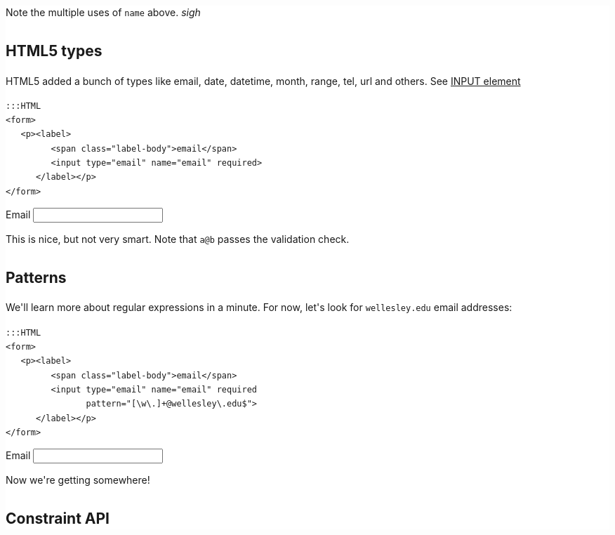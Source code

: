 Note the multiple uses of `name` above. *sigh*

## HTML5 types

HTML5 added a bunch of types like email, date, datetime, month, range,
tel, url and others. See [INPUT
element](https://developer.mozilla.org/en-US/docs/Web/HTML/Element/input)

```
:::HTML
<form>
   <p><label>
         <span class="label-body">email</span>
         <input type="email" name="email" required>
      </label></p>
</form>
```

<form>
   <p><label>
         <span class="label-body">Email</span>
         <input type="email" name="email" required>
      </label></p>
</form>

This is nice, but not very smart. Note that `a@b` passes the validation check.

## Patterns

We'll learn more about regular expressions in a minute. For now, let's
look for `wellesley.edu` email addresses:

```
:::HTML
<form>
   <p><label>
         <span class="label-body">email</span>
         <input type="email" name="email" required
                pattern="[\w\.]+@wellesley\.edu$">
      </label></p>
</form>
```

<form>
   <p><label>
         <span class="label-body">Email</span>
         <input type="email" name="email" required
                pattern="[\w\.]+@wellesley\.edu">
      </label></p>
</form>

Now we're getting somewhere!

## Constraint API
